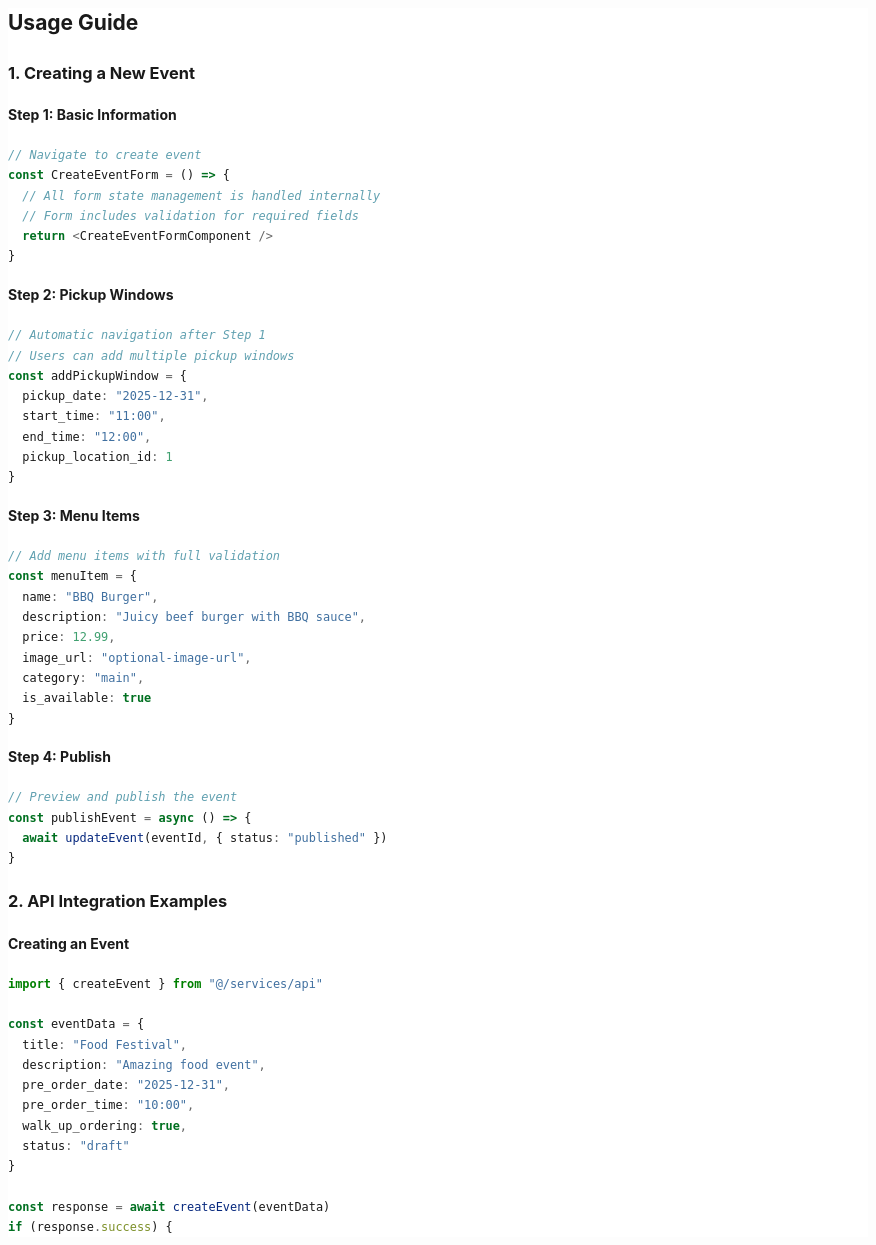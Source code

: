 ## Usage Guide

### 1. Creating a New Event

#### Step 1: Basic Information
```typescript
// Navigate to create event
const CreateEventForm = () => {
  // All form state management is handled internally
  // Form includes validation for required fields
  return <CreateEventFormComponent />
}
```

#### Step 2: Pickup Windows
```typescript
// Automatic navigation after Step 1
// Users can add multiple pickup windows
const addPickupWindow = {
  pickup_date: "2025-12-31",
  start_time: "11:00",
  end_time: "12:00",
  pickup_location_id: 1
}
```

#### Step 3: Menu Items
```typescript
// Add menu items with full validation
const menuItem = {
  name: "BBQ Burger",
  description: "Juicy beef burger with BBQ sauce",
  price: 12.99,
  image_url: "optional-image-url",
  category: "main",
  is_available: true
}
```

#### Step 4: Publish
```typescript
// Preview and publish the event
const publishEvent = async () => {
  await updateEvent(eventId, { status: "published" })
}
```

### 2. API Integration Examples

#### Creating an Event
```typescript
import { createEvent } from "@/services/api"

const eventData = {
  title: "Food Festival",
  description: "Amazing food event",
  pre_order_date: "2025-12-31",
  pre_order_time: "10:00",
  walk_up_ordering: true,
  status: "draft"
}

const response = await createEvent(eventData)
if (response.success) {
```